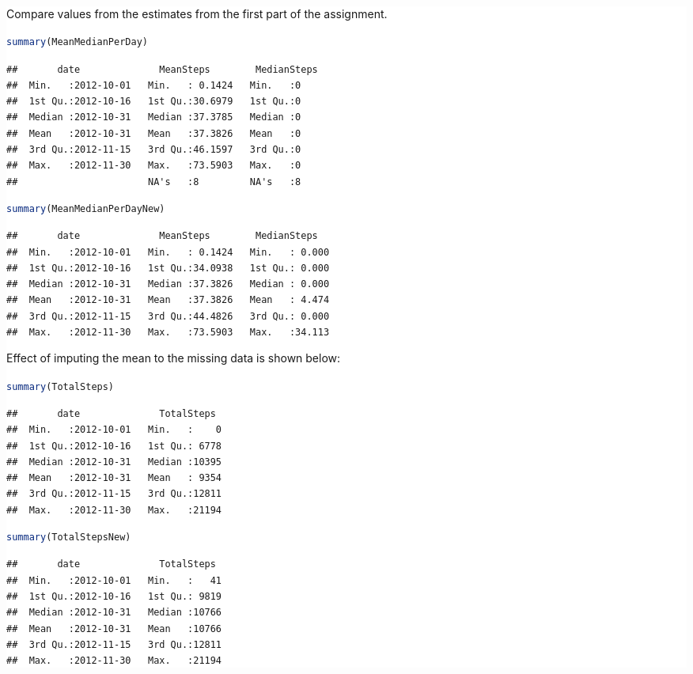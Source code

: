 
Compare values from the estimates from the first part of the assignment.



```r
summary(MeanMedianPerDay)
```

```
##       date              MeanSteps        MedianSteps
##  Min.   :2012-10-01   Min.   : 0.1424   Min.   :0   
##  1st Qu.:2012-10-16   1st Qu.:30.6979   1st Qu.:0   
##  Median :2012-10-31   Median :37.3785   Median :0   
##  Mean   :2012-10-31   Mean   :37.3826   Mean   :0   
##  3rd Qu.:2012-11-15   3rd Qu.:46.1597   3rd Qu.:0   
##  Max.   :2012-11-30   Max.   :73.5903   Max.   :0   
##                       NA's   :8         NA's   :8
```

```r
summary(MeanMedianPerDayNew)
```

```
##       date              MeanSteps        MedianSteps    
##  Min.   :2012-10-01   Min.   : 0.1424   Min.   : 0.000  
##  1st Qu.:2012-10-16   1st Qu.:34.0938   1st Qu.: 0.000  
##  Median :2012-10-31   Median :37.3826   Median : 0.000  
##  Mean   :2012-10-31   Mean   :37.3826   Mean   : 4.474  
##  3rd Qu.:2012-11-15   3rd Qu.:44.4826   3rd Qu.: 0.000  
##  Max.   :2012-11-30   Max.   :73.5903   Max.   :34.113
```


Effect of imputing the mean to the missing data is shown below:



```r
summary(TotalSteps)
```

```
##       date              TotalSteps   
##  Min.   :2012-10-01   Min.   :    0  
##  1st Qu.:2012-10-16   1st Qu.: 6778  
##  Median :2012-10-31   Median :10395  
##  Mean   :2012-10-31   Mean   : 9354  
##  3rd Qu.:2012-11-15   3rd Qu.:12811  
##  Max.   :2012-11-30   Max.   :21194
```

```r
summary(TotalStepsNew)
```

```
##       date              TotalSteps   
##  Min.   :2012-10-01   Min.   :   41  
##  1st Qu.:2012-10-16   1st Qu.: 9819  
##  Median :2012-10-31   Median :10766  
##  Mean   :2012-10-31   Mean   :10766  
##  3rd Qu.:2012-11-15   3rd Qu.:12811  
##  Max.   :2012-11-30   Max.   :21194
```
